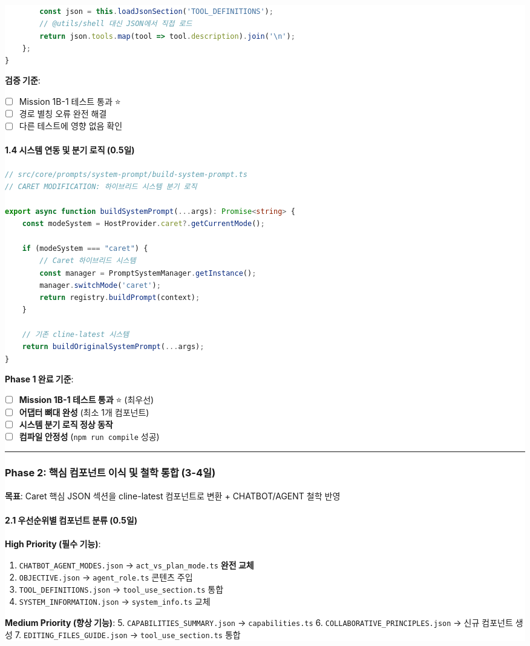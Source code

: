 ```typescript
        const json = this.loadJsonSection('TOOL_DEFINITIONS');
        // @utils/shell 대신 JSON에서 직접 로드
        return json.tools.map(tool => tool.description).join('\n');
    };
}
```

**검증 기준**:
- [ ] Mission 1B-1 테스트 통과 ⭐
- [ ] 경로 별칭 오류 완전 해결
- [ ] 다른 테스트에 영향 없음 확인

#### **1.4 시스템 연동 및 분기 로직 (0.5일)**
```typescript
// src/core/prompts/system-prompt/build-system-prompt.ts
// CARET MODIFICATION: 하이브리드 시스템 분기 로직

export async function buildSystemPrompt(...args): Promise<string> {
    const modeSystem = HostProvider.caret?.getCurrentMode();
    
    if (modeSystem === "caret") {
        // Caret 하이브리드 시스템
        const manager = PromptSystemManager.getInstance();
        manager.switchMode('caret');
        return registry.buildPrompt(context);
    }
    
    // 기존 cline-latest 시스템
    return buildOriginalSystemPrompt(...args);
}
```

**Phase 1 완료 기준**:
- [ ] **Mission 1B-1 테스트 통과** ⭐ (최우선)
- [ ] **어댑터 뼈대 완성** (최소 1개 컴포넌트)
- [ ] **시스템 분기 로직 정상 동작**
- [ ] **컴파일 안정성** (`npm run compile` 성공)

---

### **Phase 2: 핵심 컴포넌트 이식 및 철학 통합 (3-4일)**
**목표**: Caret 핵심 JSON 섹션을 cline-latest 컴포넌트로 변환 + CHATBOT/AGENT 철학 반영

#### **2.1 우선순위별 컴포넌트 분류 (0.5일)**
**High Priority (필수 기능)**:
1. `CHATBOT_AGENT_MODES.json` → `act_vs_plan_mode.ts` **완전 교체**
2. `OBJECTIVE.json` → `agent_role.ts` 콘텐츠 주입  
3. `TOOL_DEFINITIONS.json` → `tool_use_section.ts` 통합
4. `SYSTEM_INFORMATION.json` → `system_info.ts` 교체

**Medium Priority (향상 기능)**:
5. `CAPABILITIES_SUMMARY.json` → `capabilities.ts`
6. `COLLABORATIVE_PRINCIPLES.json` → 신규 컴포넌트 생성
7. `EDITING_FILES_GUIDE.json` → `tool_use_section.ts` 통합
